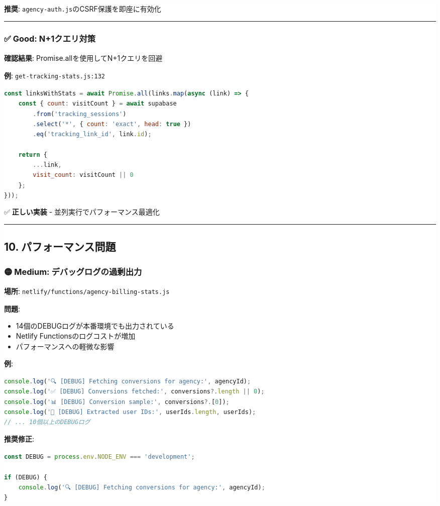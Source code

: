 **推奨**: `agency-auth.js`のCSRF保護を即座に有効化

---

### ✅ Good: N+1クエリ対策

**確認結果**: Promise.allを使用してN+1クエリを回避

**例**: `get-tracking-stats.js:132`
```javascript
const linksWithStats = await Promise.all(links.map(async (link) => {
    const { count: visitCount } = await supabase
        .from('tracking_sessions')
        .select('*', { count: 'exact', head: true })
        .eq('tracking_link_id', link.id);

    return {
        ...link,
        visit_count: visitCount || 0
    };
}));
```

✅ **正しい実装** - 並列実行でパフォーマンス最適化

---

## 10. パフォーマンス問題

### 🟡 Medium: デバッグログの過剰出力

**場所**: `netlify/functions/agency-billing-stats.js`

**問題**:
- 14個のDEBUGログが本番環境でも出力されている
- Netlify Functionsのログコストが増加
- パフォーマンスへの軽微な影響

**例**:
```javascript
console.log('🔍 [DEBUG] Fetching conversions for agency:', agencyId);
console.log('✅ [DEBUG] Conversions fetched:', conversions?.length || 0);
console.log('📊 [DEBUG] Conversion sample:', conversions?.[0]);
console.log('👥 [DEBUG] Extracted user IDs:', userIds.length, userIds);
// ... 10個以上のDEBUGログ
```

**推奨修正**:
```javascript
const DEBUG = process.env.NODE_ENV === 'development';

if (DEBUG) {
    console.log('🔍 [DEBUG] Fetching conversions for agency:', agencyId);
}
```
